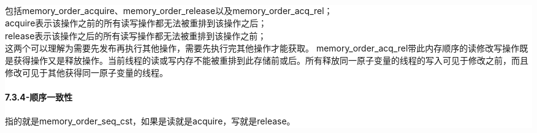 包括memory_order_acquire、memory_order_release以及memory_order_acq_rel；\
acquire表示该操作之前的所有读写操作都无法被重排到该操作之后；\
release表示该操作之后的所有读写操作都无法被重排到该操作之前；\
这两个可以理解为需要先发布再执行其他操作，需要先执行完其他操作才能获取。
memory_order_acq_rel带此内存顺序的读修改写操作既是获得操作又是释放操作。当前线程的读或写内存不能被重排到此存储前或后。所有释放同一原子变量的线程的写入可见于修改之前，而且修改可见于其他获得同一原子变量的线程。
#### 7.3.4-顺序一致性
指的就是memory_order_seq_cst，如果是读就是acquire，写就是release。